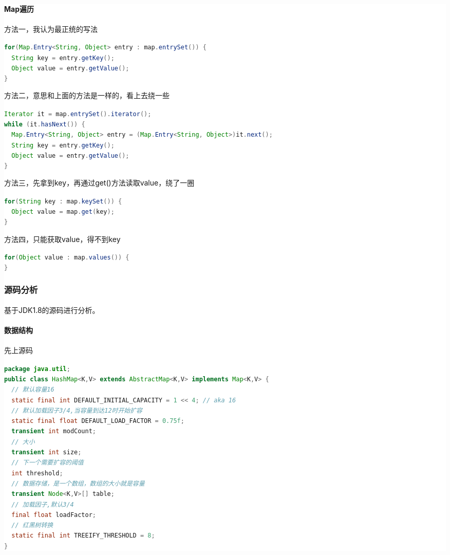 #### Map遍历

方法一，我认为最正统的写法

```java
for(Map.Entry<String, Object> entry : map.entrySet()) {
  String key = entry.getKey();
  Object value = entry.getValue();
}
```

方法二，意思和上面的方法是一样的，看上去绕一些

```java
Iterator it = map.entrySet().iterator();
while (it.hasNext()) {
  Map.Entry<String, Object> entry = (Map.Entry<String, Object>)it.next();
  String key = entry.getKey();
  Object value = entry.getValue();
}
```

方法三，先拿到key，再通过get()方法读取value，绕了一圈

```java
for(String key : map.keySet()) {
  Object value = map.get(key);
}
```

方法四，只能获取value，得不到key

```java
for(Object value : map.values()) {
}
```

### 源码分析

基于JDK1.8的源码进行分析。

#### 数据结构

先上源码

```java
package java.util;
public class HashMap<K,V> extends AbstractMap<K,V> implements Map<K,V> {
  // 默认容量16
  static final int DEFAULT_INITIAL_CAPACITY = 1 << 4; // aka 16
  // 默认加载因子3/4,当容量到达12时开始扩容
  static final float DEFAULT_LOAD_FACTOR = 0.75f;
  transient int modCount;
  // 大小
  transient int size;
  // 下一个需要扩容的阈值
  int threshold;
  // 数据存储，是一个数组，数组的大小就是容量
  transient Node<K,V>[] table;
  // 加载因子,默认3/4
  final float loadFactor;
  // 红黑树转换
  static final int TREEIFY_THRESHOLD = 8;
}
```
